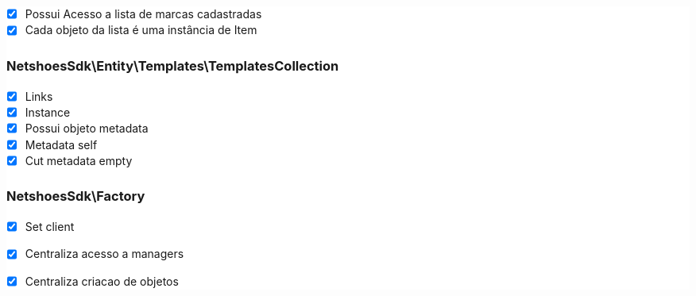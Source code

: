 
- [x] Possui Acesso a lista de marcas cadastradas
- [x] Cada objeto da lista é uma instância de Item

### NetshoesSdk\Entity\Templates\TemplatesCollection


- [x] Links
- [x] Instance
- [x] Possui objeto metadata
- [x] Metadata self
- [x] Cut metadata empty

### NetshoesSdk\Factory


- [x] Set client
- [x] Centraliza acesso a managers 
- [x] Centraliza criacao de objetos 

